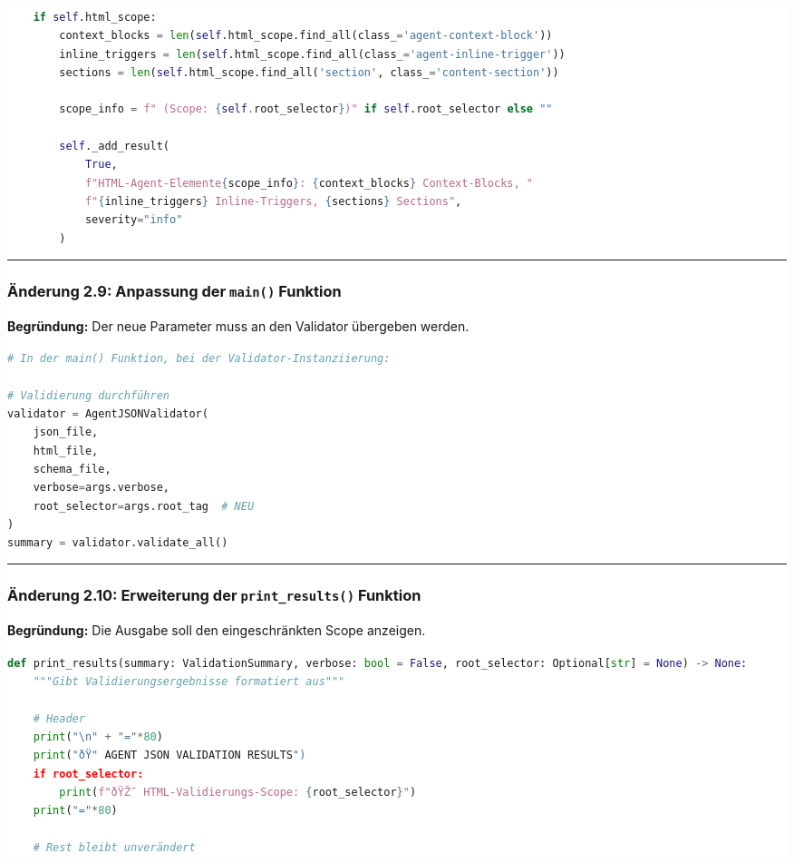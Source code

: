 ```python
    if self.html_scope:
        context_blocks = len(self.html_scope.find_all(class_='agent-context-block'))
        inline_triggers = len(self.html_scope.find_all(class_='agent-inline-trigger'))
        sections = len(self.html_scope.find_all('section', class_='content-section'))
        
        scope_info = f" (Scope: {self.root_selector})" if self.root_selector else ""
        
        self._add_result(
            True,
            f"HTML-Agent-Elemente{scope_info}: {context_blocks} Context-Blocks, "
            f"{inline_triggers} Inline-Triggers, {sections} Sections",
            severity="info"
        )
```

---

### Änderung 2.9: Anpassung der `main()` Funktion

**Begründung:** Der neue Parameter muss an den Validator übergeben werden.

```python
# In der main() Funktion, bei der Validator-Instanziierung:

# Validierung durchführen
validator = AgentJSONValidator(
    json_file, 
    html_file, 
    schema_file, 
    verbose=args.verbose,
    root_selector=args.root_tag  # NEU
)
summary = validator.validate_all()
```

---

### Änderung 2.10: Erweiterung der `print_results()` Funktion

**Begründung:** Die Ausgabe soll den eingeschränkten Scope anzeigen.

```python
def print_results(summary: ValidationSummary, verbose: bool = False, root_selector: Optional[str] = None) -> None:
    """Gibt Validierungsergebnisse formatiert aus"""
    
    # Header
    print("\n" + "="*80)
    print("ðŸ" AGENT JSON VALIDATION RESULTS")
    if root_selector:
        print(f"ðŸŽ¯ HTML-Validierungs-Scope: {root_selector}")
    print("="*80)
    
    # Rest bleibt unverändert
```
